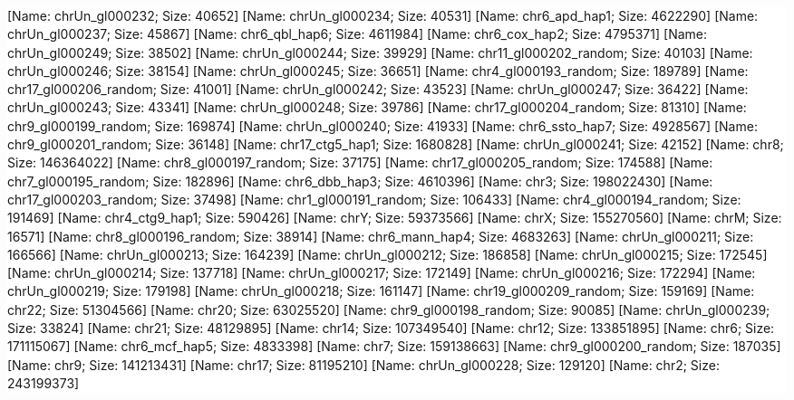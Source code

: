 [Name: chrUn_gl000232; Size: 40652]
[Name: chrUn_gl000234; Size: 40531]
[Name: chr6_apd_hap1; Size: 4622290]
[Name: chrUn_gl000237; Size: 45867]
[Name: chr6_qbl_hap6; Size: 4611984]
[Name: chr6_cox_hap2; Size: 4795371]
[Name: chrUn_gl000249; Size: 38502]
[Name: chrUn_gl000244; Size: 39929]
[Name: chr11_gl000202_random; Size: 40103]
[Name: chrUn_gl000246; Size: 38154]
[Name: chrUn_gl000245; Size: 36651]
[Name: chr4_gl000193_random; Size: 189789]
[Name: chr17_gl000206_random; Size: 41001]
[Name: chrUn_gl000242; Size: 43523]
[Name: chrUn_gl000247; Size: 36422]
[Name: chrUn_gl000243; Size: 43341]
[Name: chrUn_gl000248; Size: 39786]
[Name: chr17_gl000204_random; Size: 81310]
[Name: chr9_gl000199_random; Size: 169874]
[Name: chrUn_gl000240; Size: 41933]
[Name: chr6_ssto_hap7; Size: 4928567]
[Name: chr9_gl000201_random; Size: 36148]
[Name: chr17_ctg5_hap1; Size: 1680828]
[Name: chrUn_gl000241; Size: 42152]
[Name: chr8; Size: 146364022]
[Name: chr8_gl000197_random; Size: 37175]
[Name: chr17_gl000205_random; Size: 174588]
[Name: chr7_gl000195_random; Size: 182896]
[Name: chr6_dbb_hap3; Size: 4610396]
[Name: chr3; Size: 198022430]
[Name: chr17_gl000203_random; Size: 37498]
[Name: chr1_gl000191_random; Size: 106433]
[Name: chr4_gl000194_random; Size: 191469]
[Name: chr4_ctg9_hap1; Size: 590426]
[Name: chrY; Size: 59373566]
[Name: chrX; Size: 155270560]
[Name: chrM; Size: 16571]
[Name: chr8_gl000196_random; Size: 38914]
[Name: chr6_mann_hap4; Size: 4683263]
[Name: chrUn_gl000211; Size: 166566]
[Name: chrUn_gl000213; Size: 164239]
[Name: chrUn_gl000212; Size: 186858]
[Name: chrUn_gl000215; Size: 172545]
[Name: chrUn_gl000214; Size: 137718]
[Name: chrUn_gl000217; Size: 172149]
[Name: chrUn_gl000216; Size: 172294]
[Name: chrUn_gl000219; Size: 179198]
[Name: chrUn_gl000218; Size: 161147]
[Name: chr19_gl000209_random; Size: 159169]
[Name: chr22; Size: 51304566]
[Name: chr20; Size: 63025520]
[Name: chr9_gl000198_random; Size: 90085]
[Name: chrUn_gl000239; Size: 33824]
[Name: chr21; Size: 48129895]
[Name: chr14; Size: 107349540]
[Name: chr12; Size: 133851895]
[Name: chr6; Size: 171115067]
[Name: chr6_mcf_hap5; Size: 4833398]
[Name: chr7; Size: 159138663]
[Name: chr9_gl000200_random; Size: 187035]
[Name: chr9; Size: 141213431]
[Name: chr17; Size: 81195210]
[Name: chrUn_gl000228; Size: 129120]
[Name: chr2; Size: 243199373]